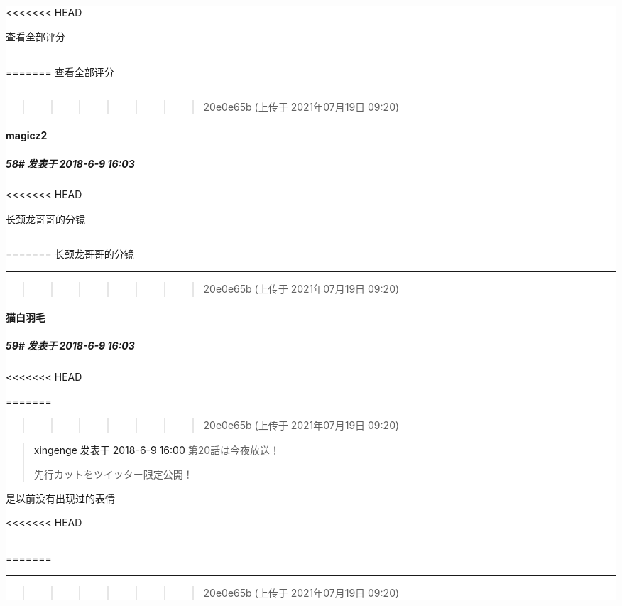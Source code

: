 
<<<<<<< HEAD

查看全部评分






*****
=======
查看全部评分


*****
>>>>>>> 20e0e65b (上传于 2021年07月19日 09:20)

####  magicz2  
##### 58#       发表于 2018-6-9 16:03


<<<<<<< HEAD


长颈龙哥哥的分镜







*****
=======
长颈龙哥哥的分镜


*****
>>>>>>> 20e0e65b (上传于 2021年07月19日 09:20)

####  猫白羽毛  
##### 59#       发表于 2018-6-9 16:03


<<<<<<< HEAD

=======
>>>>>>> 20e0e65b (上传于 2021年07月19日 09:20)
<blockquote><a href="httphttps://bbs.saraba1st.com/2b/forum.php?mod=redirect&amp;goto=findpost&amp;pid=39926848&amp;ptid=1706960" target="_blank">xingenge 发表于 2018-6-9 16:00</a>
第20話は今夜放送！

先行カットをツイッター限定公開！</blockquote>
是以前没有出现过的表情


<<<<<<< HEAD





*****
=======
*****
>>>>>>> 20e0e65b (上传于 2021年07月19日 09:20)
